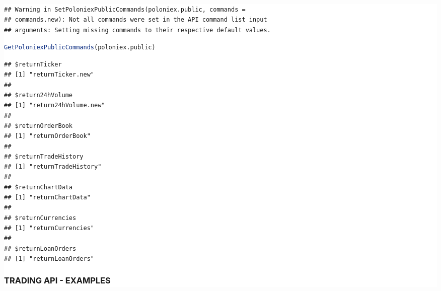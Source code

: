     ## Warning in SetPoloniexPublicCommands(poloniex.public, commands =
    ## commands.new): Not all commands were set in the API command list input
    ## arguments: Setting missing commands to their respective default values.

``` r
GetPoloniexPublicCommands(poloniex.public)
```

    ## $returnTicker
    ## [1] "returnTicker.new"
    ## 
    ## $return24hVolume
    ## [1] "return24hVolume.new"
    ## 
    ## $returnOrderBook
    ## [1] "returnOrderBook"
    ## 
    ## $returnTradeHistory
    ## [1] "returnTradeHistory"
    ## 
    ## $returnChartData
    ## [1] "returnChartData"
    ## 
    ## $returnCurrencies
    ## [1] "returnCurrencies"
    ## 
    ## $returnLoanOrders
    ## [1] "returnLoanOrders"

### TRADING API - EXAMPLES

